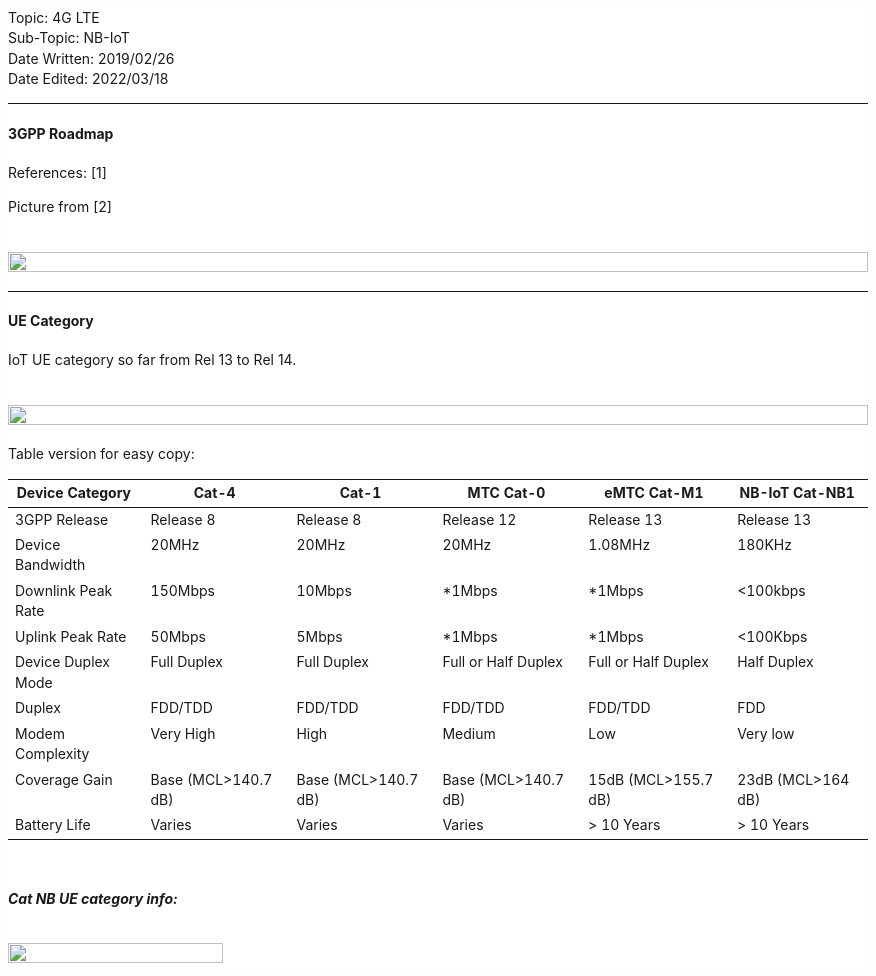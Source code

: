Topic: 4G LTE<br>
Sub-Topic: NB-IoT<br>
Date Written: 2019/02/26<br>
Date Edited: 2022/03/18<br>

---

#### 3GPP Roadmap

References: [1]

Picture from [2]

<br>
<img src="\lte_nbiot\img\lte_nbiot_3gpproadmap.png" width=100% height=100% />
<br>

---

#### UE Category

IoT UE category so far from Rel 13 to Rel 14. 

<br>
<img src="\lte_nbiot\img\lte_nbiot_uecatiot.png" width=100% height=100% />
<br>

Table version for easy copy:

| Device Category     | Cat-4                | Cat-1                | MTC Cat-0            | eMTC Cat-M1          | NB-IoT Cat-NB1     |
|---------------------|----------------------|----------------------|----------------------|----------------------|--------------------|
| 3GPP Release        | Release 8            | Release 8            | Release 12           | Release 13           | Release 13         |
| Device Bandwidth    | 20MHz                | 20MHz                | 20MHz                | 1.08MHz              | 180KHz             |
| Downlink Peak Rate  | 150Mbps              | 10Mbps               | *1Mbps               | *1Mbps               | <100kbps           |
| Uplink Peak Rate    | 50Mbps               | 5Mbps                | *1Mbps               | *1Mbps               | <100Kbps           |
| Device Duplex Mode  | Full Duplex          | Full Duplex          | Full or Half Duplex  | Full or Half Duplex  | Half Duplex        |
| Duplex              | FDD/TDD              | FDD/TDD              | FDD/TDD              | FDD/TDD              | FDD                |
| Modem Complexity    | Very High            | High                 | Medium               | Low                  | Very low           |
| Coverage Gain       | Base (MCL>140.7 dB)  | Base (MCL>140.7 dB)  | Base (MCL>140.7 dB)  | 15dB (MCL>155.7 dB)  | 23dB (MCL>164 dB)  |
| Battery Life        | Varies               | Varies               | Varies               | > 10 Years           | > 10 Years         |

<br>

***Cat NB UE category info:***

<br>
<img src="\lte_nbiot\img\lte_nbiot_uecatnb.png" width=50% height=50% />
<br>
